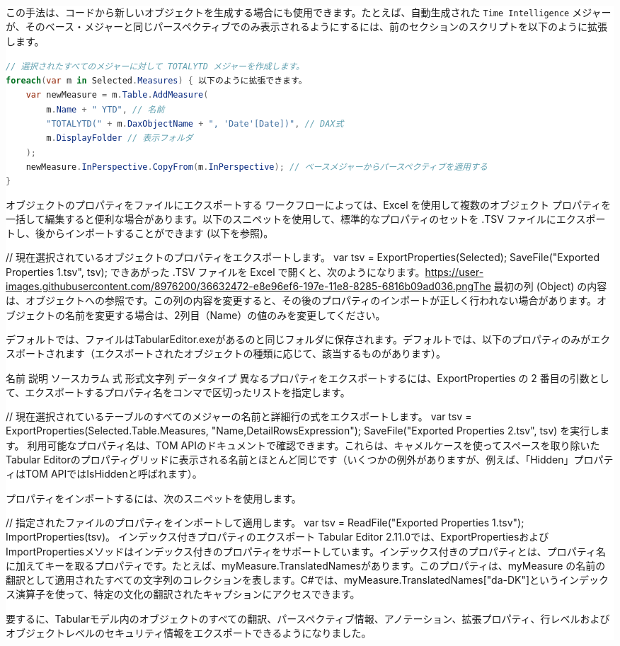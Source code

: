 この手法は、コードから新しいオブジェクトを生成する場合にも使用できます。たとえば、自動生成された `Time Intelligence` メジャーが、そのベース・メジャーと同じパースペクティブでのみ表示されるようにするには、前のセクションのスクリプトを以下のように拡張します。

```C#
// 選択されたすべてのメジャーに対して TOTALYTD メジャーを作成します。
foreach(var m in Selected.Measures) { 以下のように拡張できます。
    var newMeasure = m.Table.AddMeasure(
        m.Name + " YTD", // 名前
        "TOTALYTD(" + m.DaxObjectName + ", 'Date'[Date])", // DAX式
        m.DisplayFolder // 表示フォルダ
    );
    newMeasure.InPerspective.CopyFrom(m.InPerspective); // ベースメジャーからパースペクティブを適用する
}
```

オブジェクトのプロパティをファイルにエクスポートする
ワークフローによっては、Excel を使用して複数のオブジェクト プロパティを一括して編集すると便利な場合があります。以下のスニペットを使用して、標準的なプロパティのセットを .TSV ファイルにエクスポートし、後からインポートすることができます (以下を参照)。

// 現在選択されているオブジェクトのプロパティをエクスポートします。
var tsv = ExportProperties(Selected);
SaveFile("Exported Properties 1.tsv", tsv);
できあがった .TSV ファイルを Excel で開くと、次のようになります。<https://user-images.githubusercontent.com/8976200/36632472-e8e96ef6-197e-11e8-8285-6816b09ad036.pngThe> 最初の列 (Object) の内容は、オブジェクトへの参照です。この列の内容を変更すると、その後のプロパティのインポートが正しく行われない場合があります。オブジェクトの名前を変更する場合は、2列目（Name）の値のみを変更してください。

デフォルトでは、ファイルはTabularEditor.exeがあるのと同じフォルダに保存されます。デフォルトでは、以下のプロパティのみがエクスポートされます（エクスポートされたオブジェクトの種類に応じて、該当するものがあります）。

名前
説明
ソースカラム
式
形式文字列
データタイプ
異なるプロパティをエクスポートするには、ExportProperties の 2 番目の引数として、エクスポートするプロパティ名をコンマで区切ったリストを指定します。

// 現在選択されているテーブルのすべてのメジャーの名前と詳細行の式をエクスポートします。
var tsv = ExportProperties(Selected.Table.Measures, "Name,DetailRowsExpression");
SaveFile("Exported Properties 2.tsv", tsv) を実行します。
利用可能なプロパティ名は、TOM APIのドキュメントで確認できます。これらは、キャメルケースを使ってスペースを取り除いたTabular Editorのプロパティグリッドに表示される名前とほとんど同じです（いくつかの例外がありますが、例えば、「Hidden」プロパティはTOM APIではIsHiddenと呼ばれます）。

プロパティをインポートするには、次のスニペットを使用します。

// 指定されたファイルのプロパティをインポートして適用します。
var tsv = ReadFile("Exported Properties 1.tsv");
ImportProperties(tsv)。
インデックス付きプロパティのエクスポート
Tabular Editor 2.11.0では、ExportPropertiesおよびImportPropertiesメソッドはインデックス付きのプロパティをサポートしています。インデックス付きのプロパティとは、プロパティ名に加えてキーを取るプロパティです。たとえば、myMeasure.TranslatedNamesがあります。このプロパティは、myMeasure の名前の翻訳として適用されたすべての文字列のコレクションを表します。C#では、myMeasure.TranslatedNames["da-DK"]というインデックス演算子を使って、特定の文化の翻訳されたキャプションにアクセスできます。

要するに、Tabularモデル内のオブジェクトのすべての翻訳、パースペクティブ情報、アノテーション、拡張プロパティ、行レベルおよびオブジェクトレベルのセキュリティ情報をエクスポートできるようになりました。
